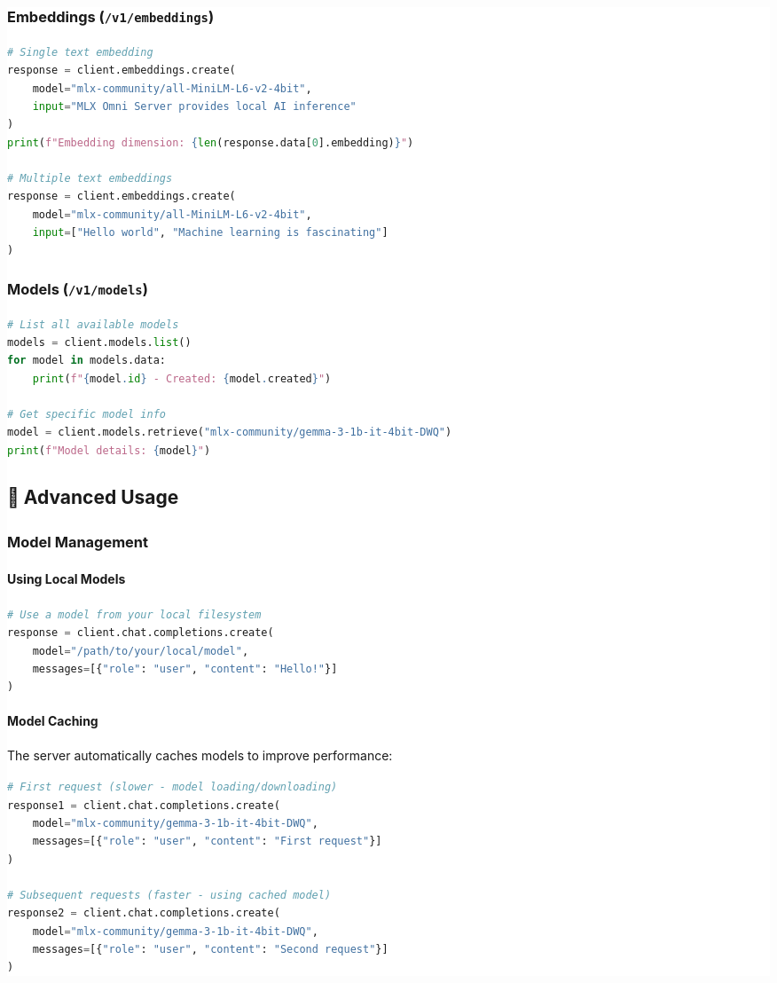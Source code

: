 ### Embeddings (`/v1/embeddings`)

```python
# Single text embedding
response = client.embeddings.create(
    model="mlx-community/all-MiniLM-L6-v2-4bit",
    input="MLX Omni Server provides local AI inference"
)
print(f"Embedding dimension: {len(response.data[0].embedding)}")

# Multiple text embeddings
response = client.embeddings.create(
    model="mlx-community/all-MiniLM-L6-v2-4bit",
    input=["Hello world", "Machine learning is fascinating"]
)
```

### Models (`/v1/models`)

```python
# List all available models
models = client.models.list()
for model in models.data:
    print(f"{model.id} - Created: {model.created}")

# Get specific model info
model = client.models.retrieve("mlx-community/gemma-3-1b-it-4bit-DWQ")
print(f"Model details: {model}")
```

## 🔧 Advanced Usage

### Model Management

#### Using Local Models

```python
# Use a model from your local filesystem
response = client.chat.completions.create(
    model="/path/to/your/local/model",
    messages=[{"role": "user", "content": "Hello!"}]
)
```

#### Model Caching

The server automatically caches models to improve performance:

```python
# First request (slower - model loading/downloading)
response1 = client.chat.completions.create(
    model="mlx-community/gemma-3-1b-it-4bit-DWQ",
    messages=[{"role": "user", "content": "First request"}]
)

# Subsequent requests (faster - using cached model)
response2 = client.chat.completions.create(
    model="mlx-community/gemma-3-1b-it-4bit-DWQ",
    messages=[{"role": "user", "content": "Second request"}]
)
```
